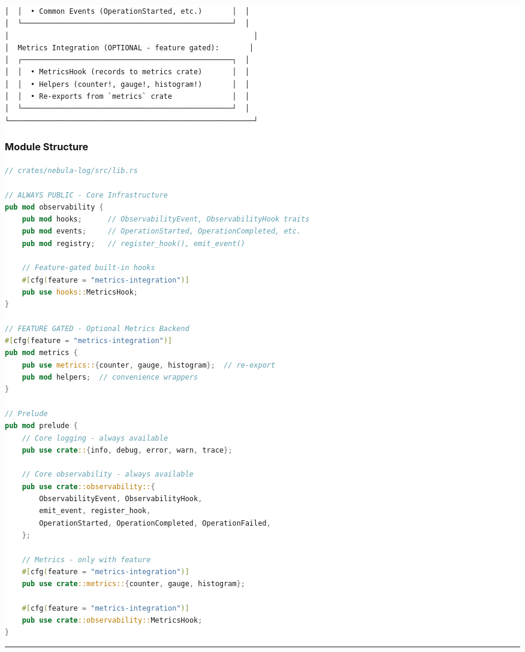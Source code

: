 ```
│  │  • Common Events (OperationStarted, etc.)       │  │
│  └─────────────────────────────────────────────────┘  │
│                                                         │
│  Metrics Integration (OPTIONAL - feature gated):       │
│  ┌─────────────────────────────────────────────────┐  │
│  │  • MetricsHook (records to metrics crate)       │  │
│  │  • Helpers (counter!, gauge!, histogram!)       │  │
│  │  • Re-exports from `metrics` crate              │  │
│  └─────────────────────────────────────────────────┘  │
└─────────────────────────────────────────────────────────┘
```

### Module Structure

```rust
// crates/nebula-log/src/lib.rs

// ALWAYS PUBLIC - Core Infrastructure
pub mod observability {
    pub mod hooks;      // ObservabilityEvent, ObservabilityHook traits
    pub mod events;     // OperationStarted, OperationCompleted, etc.
    pub mod registry;   // register_hook(), emit_event()

    // Feature-gated built-in hooks
    #[cfg(feature = "metrics-integration")]
    pub use hooks::MetricsHook;
}

// FEATURE GATED - Optional Metrics Backend
#[cfg(feature = "metrics-integration")]
pub mod metrics {
    pub use metrics::{counter, gauge, histogram};  // re-export
    pub mod helpers;  // convenience wrappers
}

// Prelude
pub mod prelude {
    // Core logging - always available
    pub use crate::{info, debug, error, warn, trace};

    // Core observability - always available
    pub use crate::observability::{
        ObservabilityEvent, ObservabilityHook,
        emit_event, register_hook,
        OperationStarted, OperationCompleted, OperationFailed,
    };

    // Metrics - only with feature
    #[cfg(feature = "metrics-integration")]
    pub use crate::metrics::{counter, gauge, histogram};

    #[cfg(feature = "metrics-integration")]
    pub use crate::observability::MetricsHook;
}
```

---